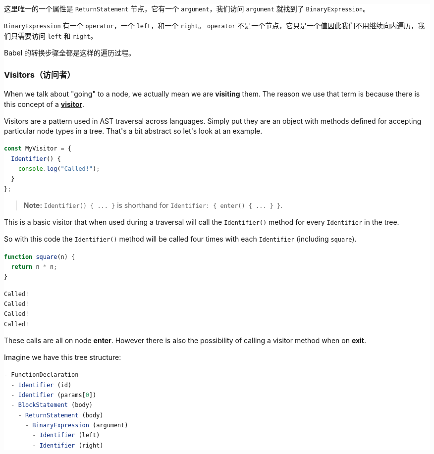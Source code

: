 这里唯一的一个属性是 `ReturnStatement` 节点，它有一个 `argument`，我们访问 `argument` 就找到了 `BinaryExpression`。

`BinaryExpression` 有一个 `operator`，一个 `left`，和一个 `right`。 `operator` 不是一个节点，它只是一个值因此我们不用继续向内遍历，我们只需要访问 `left` 和 `right`。

Babel 的转换步骤全都是这样的遍历过程。

### Visitors（访问者）

When we talk about "going" to a node, we actually mean we are **visiting** them.
The reason we use that term is because there is this concept of a
[**visitor**](https://en.wikipedia.org/wiki/Visitor_pattern).

Visitors are a pattern used in AST traversal across languages. Simply put they
are an object with methods defined for accepting particular node types in a
tree. That's a bit abstract so let's look at an example.

```js
const MyVisitor = {
  Identifier() {
    console.log("Called!");
  }
};
```

> **Note:** `Identifier() { ... }` is shorthand for
> `Identifier: { enter() { ... } }`.

This is a basic visitor that when used during a traversal will call the
`Identifier()` method for every `Identifier` in the tree.

So with this code the `Identifier()` method will be called four times with each
`Identifier` (including `square`).

```js
function square(n) {
  return n * n;
}
```
```js
Called!
Called!
Called!
Called!
```

These calls are all on node **enter**. However there is also the possibility of
calling a visitor method when on **exit**.

Imagine we have this tree structure:

```js
- FunctionDeclaration
  - Identifier (id)
  - Identifier (params[0])
  - BlockStatement (body)
    - ReturnStatement (body)
      - BinaryExpression (argument)
        - Identifier (left)
        - Identifier (right)
```

